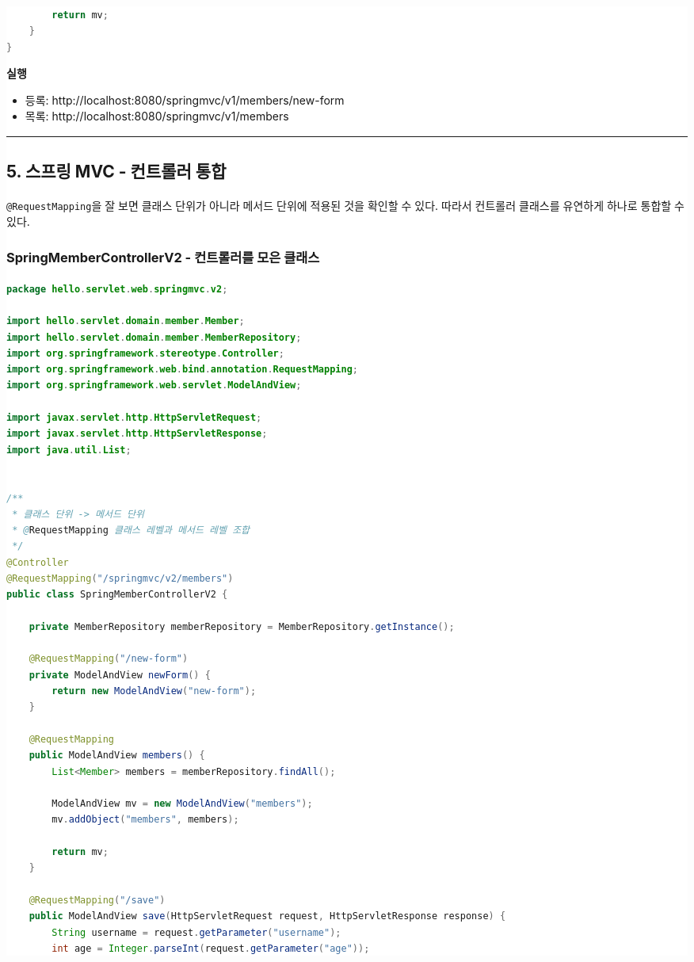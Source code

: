 ```java
        return mv;
    }
}

```

**실행** 
- 등록: http://localhost:8080/springmvc/v1/members/new-form 
- 목록: http://localhost:8080/springmvc/v1/members 

---



## 5. 스프링 MVC - 컨트롤러 통합 

`@RequestMapping`을 잘 보면 클래스 단위가 아니라 메서드 단위에 적용된 것을 확인할 수 있다. 따라서 컨트롤러 클래스를 유연하게 하나로 통합할 수 있다.



### SpringMemberControllerV2 - 컨트롤러를 모은 클래스

```java
package hello.servlet.web.springmvc.v2;

import hello.servlet.domain.member.Member;
import hello.servlet.domain.member.MemberRepository;
import org.springframework.stereotype.Controller;
import org.springframework.web.bind.annotation.RequestMapping;
import org.springframework.web.servlet.ModelAndView;

import javax.servlet.http.HttpServletRequest;
import javax.servlet.http.HttpServletResponse;
import java.util.List;


/**
 * 클래스 단위 -> 메서드 단위
 * @RequestMapping 클래스 레벨과 메서드 레벨 조합
 */
@Controller
@RequestMapping("/springmvc/v2/members")
public class SpringMemberControllerV2 {

    private MemberRepository memberRepository = MemberRepository.getInstance();

    @RequestMapping("/new-form")
    private ModelAndView newForm() {
        return new ModelAndView("new-form");
    }

    @RequestMapping
    public ModelAndView members() {
        List<Member> members = memberRepository.findAll();

        ModelAndView mv = new ModelAndView("members");
        mv.addObject("members", members);

        return mv;
    }

    @RequestMapping("/save")
    public ModelAndView save(HttpServletRequest request, HttpServletResponse response) {
        String username = request.getParameter("username");
        int age = Integer.parseInt(request.getParameter("age"));

```